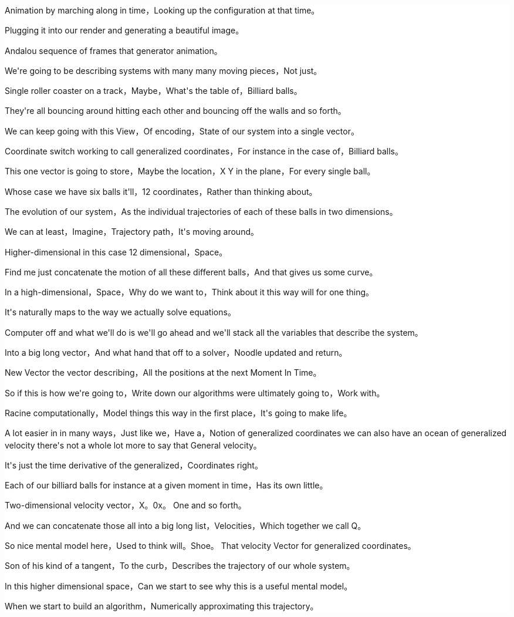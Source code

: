 Animation by marching along in time，Looking up the configuration at that time。

Plugging it into our render and generating a beautiful image。

Andalou sequence of frames that generator animation。

We're going to be describing systems with many many moving pieces，Not just。

Single roller coaster on a track，Maybe，What's the table of，Billiard balls。

They're all bouncing around hitting each other and bouncing off the walls and so forth。

We can keep going with this View，Of encoding，State of our system into a single vector。

Coordinate switch working to call generalized coordinates，For instance in the case of，Billiard balls。

This one vector is going to store，Maybe the location，X Y in the plane，For every single ball。

Whose case we have six balls it'll，12 coordinates，Rather than thinking about。

The evolution of our system，As the individual trajectories of each of these balls in two dimensions。

We can at least，Imagine，Trajectory path，It's moving around。

Higher-dimensional in this case 12 dimensional，Space。

Find me just concatenate the motion of all these different balls，And that gives us some curve。

In a high-dimensional，Space，Why do we want to，Think about it this way will for one thing。

It's naturally maps to the way we actually solve equations。

Computer off and what we'll do is we'll go ahead and we'll stack all the variables that describe the system。

Into a big long vector，And what hand that off to a solver，Noodle updated and return。

New Vector the vector describing，All the positions at the next Moment In Time。

So if this is how we're going to，Write down our algorithms were ultimately going to，Work with。

Racine computationally，Model things this way in the first place，It's going to make life。

A lot easier in in many ways，Just like we，Have a，Notion of generalized coordinates we can also have an ocean of generalized velocity there's not a whole lot more to say that General velocity。

It's just the time derivative of the generalized，Coordinates right。

Each of our billiard balls for instance at a given moment in time，Has its own little。

Two-dimensional velocity vector，X。0x。 One and so forth。

And we can concatenate those all into a big long list，Velocities，Which together we call Q。

So nice mental model here，Used to think will。Shoe。 That velocity Vector for generalized coordinates。

Son of his kind of a tangent，To the curb，Describes the trajectory of our whole system。

In this higher dimensional space，Can we start to see why this is a useful mental model。

When we start to build an algorithm，Numerically approximating this trajectory。
